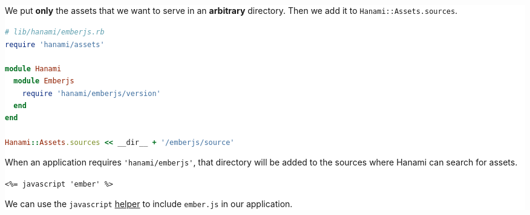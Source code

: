 We put **only** the assets that we want to serve in an **arbitrary** directory.
Then we add it to `Hanami::Assets.sources`.

```ruby
# lib/hanami/emberjs.rb
require 'hanami/assets'

module Hanami
  module Emberjs
    require 'hanami/emberjs/version'
  end
end

Hanami::Assets.sources << __dir__ + '/emberjs/source'
```

When an application requires `'hanami/emberjs'`, that directory will be added to the sources where Hanami can search for assets.

```erb
<%= javascript 'ember' %>
```

We can use the `javascript` [helper](/helpers/assets) to include `ember.js` in our application.
